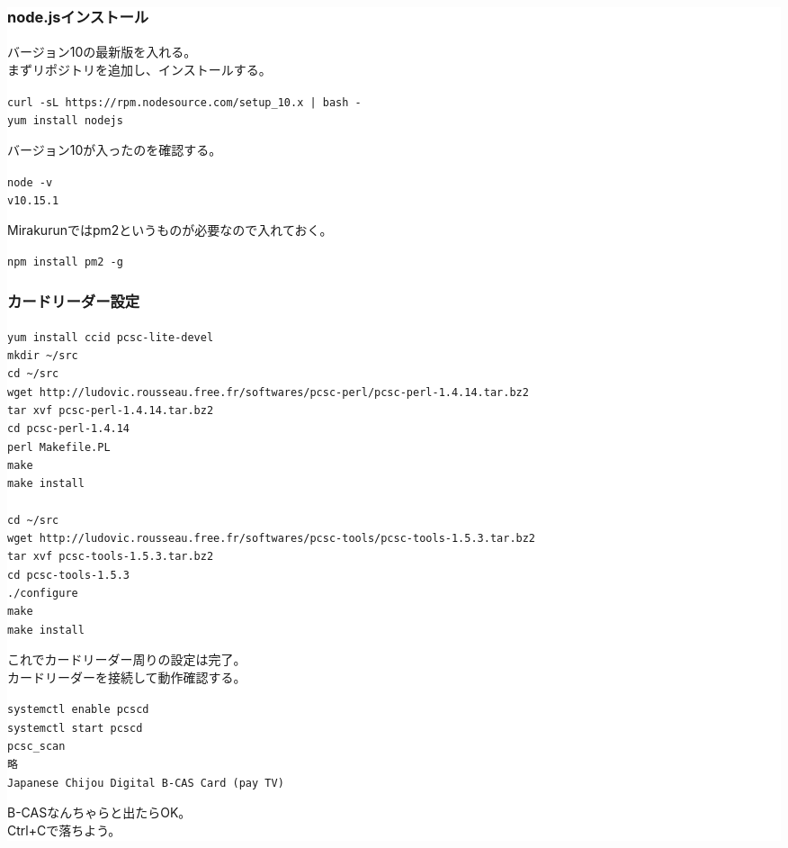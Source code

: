 ### node.jsインストール

バージョン10の最新版を入れる。  
まずリポジトリを追加し、インストールする。

```shell
curl -sL https://rpm.nodesource.com/setup_10.x | bash -
yum install nodejs
```

バージョン10が入ったのを確認する。

```shell
node -v
v10.15.1
```

Mirakurunではpm2というものが必要なので入れておく。

```shell
npm install pm2 -g
```

### カードリーダー設定

```shell
yum install ccid pcsc-lite-devel
mkdir ~/src
cd ~/src
wget http://ludovic.rousseau.free.fr/softwares/pcsc-perl/pcsc-perl-1.4.14.tar.bz2
tar xvf pcsc-perl-1.4.14.tar.bz2
cd pcsc-perl-1.4.14
perl Makefile.PL
make
make install

cd ~/src
wget http://ludovic.rousseau.free.fr/softwares/pcsc-tools/pcsc-tools-1.5.3.tar.bz2
tar xvf pcsc-tools-1.5.3.tar.bz2
cd pcsc-tools-1.5.3
./configure
make
make install
```

これでカードリーダー周りの設定は完了。  
カードリーダーを接続して動作確認する。

```shell
systemctl enable pcscd
systemctl start pcscd
pcsc_scan
略
Japanese Chijou Digital B-CAS Card (pay TV)
```

B-CASなんちゃらと出たらOK。  
Ctrl+Cで落ちよう。
